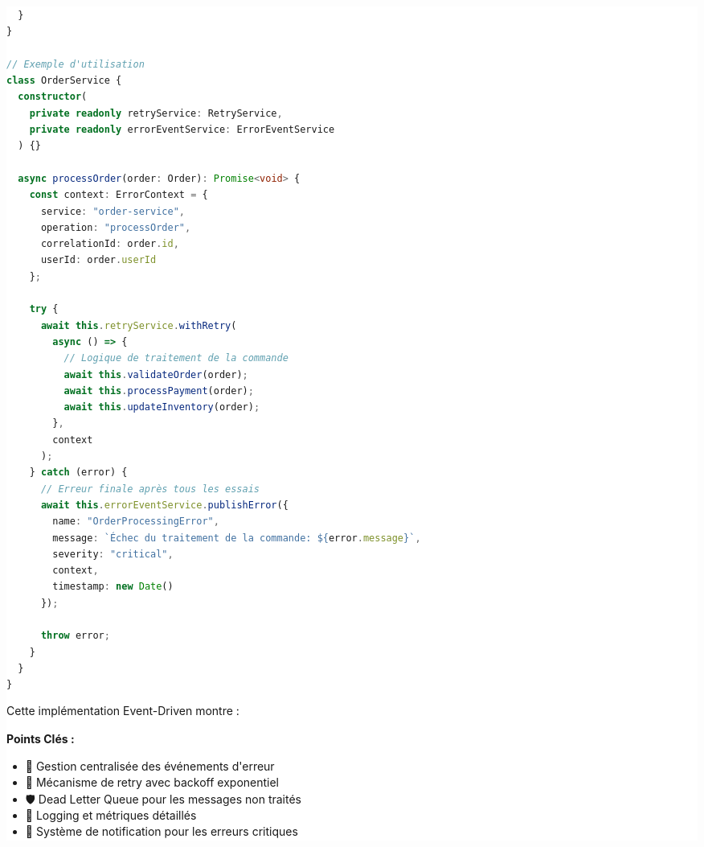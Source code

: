 ```typescript
  }
}

// Exemple d'utilisation
class OrderService {
  constructor(
    private readonly retryService: RetryService,
    private readonly errorEventService: ErrorEventService
  ) {}

  async processOrder(order: Order): Promise<void> {
    const context: ErrorContext = {
      service: "order-service",
      operation: "processOrder",
      correlationId: order.id,
      userId: order.userId
    };

    try {
      await this.retryService.withRetry(
        async () => {
          // Logique de traitement de la commande
          await this.validateOrder(order);
          await this.processPayment(order);
          await this.updateInventory(order);
        },
        context
      );
    } catch (error) {
      // Erreur finale après tous les essais
      await this.errorEventService.publishError({
        name: "OrderProcessingError",
        message: `Échec du traitement de la commande: ${error.message}`,
        severity: "critical",
        context,
        timestamp: new Date()
      });

      throw error;
    }
  }
}
```

Cette implémentation Event-Driven montre :

**Points Clés :**
- 🎯 Gestion centralisée des événements d'erreur
- 🔄 Mécanisme de retry avec backoff exponentiel
- 🛡️ Dead Letter Queue pour les messages non traités
- 📝 Logging et métriques détaillés
- 🚨 Système de notification pour les erreurs critiques
